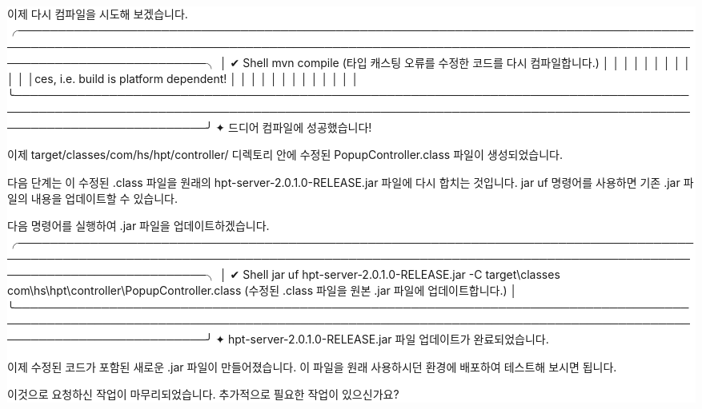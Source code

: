 
  이제 다시 컴파일을 시도해 보겠습니다.
 ╭────────────────────────────────────────────────────────────────────────────────────────────────────────────────────────────────────────────────────────────────────────────────────────────────────╮
 │ ✔  Shell mvn compile (타입 캐스팅 오류를 수정한 코드를 다시 컴파일합니다.)                                                                                                                         │
 │                                                                                                                                                                                                    │
                                                                                                                                                                │
                                                                                                                                                                                        │
                                                                                                                │
                                                                                                                                            │
                                                                                                                                                                          │
                                                                                                                │
                                                                                                                                                                                        │
                                                                                                                      │
                                                                               │ces, i.e. build is platform dependent!
                                                                                                    │
                                                                                                                                                                                        │
                                                                                                                           │
                                                                                                                                              │
                                                                                                                 │
                                                                                                                │
                                                                                                                                                                           │
                                                                                                                │
                                                                                                                                                                    │
                                                                                                                                                  │
                                                                                                                │
 │                                                                                                                                                                                                    │
 ╰────────────────────────────────────────────────────────────────────────────────────────────────────────────────────────────────────────────────────────────────────────────────────────────────────╯
✦ 드디어 컴파일에 성공했습니다!


  이제 target/classes/com/hs/hpt/controller/ 디렉토리 안에 수정된 PopupController.class 파일이 생성되었습니다.


  다음 단계는 이 수정된 .class 파일을 원래의 hpt-server-2.0.1.0-RELEASE.jar 파일에 다시 합치는 것입니다. jar uf 명령어를 사용하면 기존 .jar 파일의 내용을 업데이트할 수 있습니다.


  다음 명령어를 실행하여 .jar 파일을 업데이트하겠습니다.
 ╭────────────────────────────────────────────────────────────────────────────────────────────────────────────────────────────────────────────────────────────────────────────────────────────────────╮
 │ ✔  Shell jar uf hpt-server-2.0.1.0-RELEASE.jar -C target\classes com\hs\hpt\controller\PopupController.class (수정된 .class 파일을 원본 .jar 파일에 업데이트합니다.)                               │
 ╰────────────────────────────────────────────────────────────────────────────────────────────────────────────────────────────────────────────────────────────────────────────────────────────────────╯
✦ hpt-server-2.0.1.0-RELEASE.jar 파일 업데이트가 완료되었습니다.


  이제 수정된 코드가 포함된 새로운 .jar 파일이 만들어졌습니다. 이 파일을 원래 사용하시던 환경에 배포하여 테스트해 보시면 됩니다.


  이것으로 요청하신 작업이 마무리되었습니다. 추가적으로 필요한 작업이 있으신가요?
